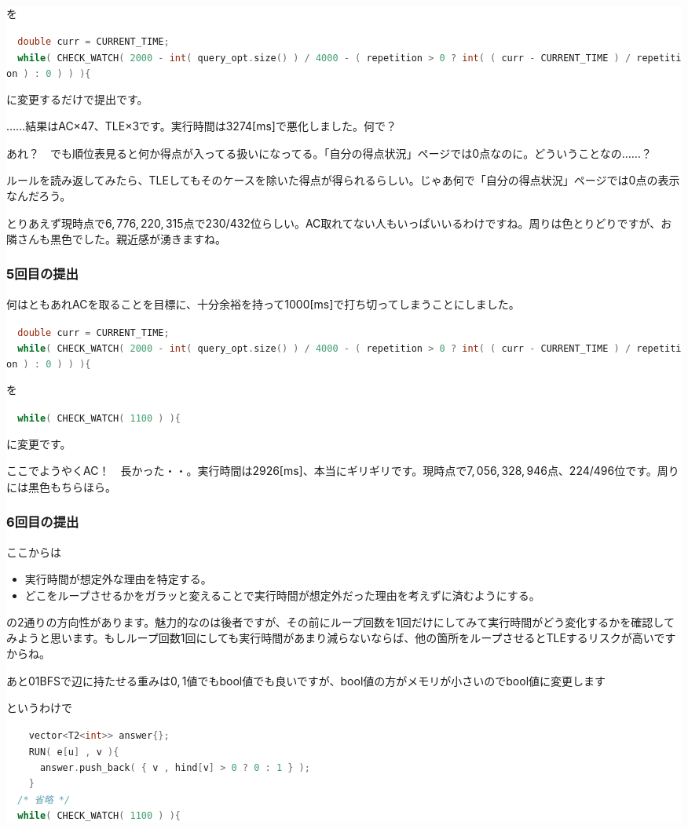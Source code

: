を

~~~c++
  double curr = CURRENT_TIME;
  while( CHECK_WATCH( 2000 - int( query_opt.size() ) / 4000 - ( repetition > 0 ? int( ( curr - CURRENT_TIME ) / repetition ) : 0 ) ) ){
~~~

に変更するだけで提出です。

……結果はAC×47、TLE×3です。実行時間は$3274$[ms]で悪化しました。何で？

あれ？　でも順位表見ると何か得点が入ってる扱いになってる。「自分の得点状況」ページでは$0$点なのに。どういうことなの……？

ルールを読み返してみたら、TLEしてもそのケースを除いた得点が得られるらしい。じゃあ何で「自分の得点状況」ページでは$0$点の表示なんだろう。

とりあえず現時点で$6,776,220,315$点で230/432位らしい。AC取れてない人もいっぱいいるわけですね。周りは色とりどりですが、お隣さんも黒色でした。親近感が湧きますね。


### $5$回目の提出

何はともあれACを取ることを目標に、十分余裕を持って$1000$[ms]で打ち切ってしまうことにしました。

~~~c++
  double curr = CURRENT_TIME;
  while( CHECK_WATCH( 2000 - int( query_opt.size() ) / 4000 - ( repetition > 0 ? int( ( curr - CURRENT_TIME ) / repetition ) : 0 ) ) ){
~~~

を

~~~c++
  while( CHECK_WATCH( 1100 ) ){
~~~

に変更です。

ここでようやくAC！　長かった・・。実行時間は$2926$[ms]、本当にギリギリです。現時点で$7,056,328,946$点、224/496位です。周りには黒色もちらほら。


### $6$回目の提出

ここからは

* 実行時間が想定外な理由を特定する。
* どこをループさせるかをガラッと変えることで実行時間が想定外だった理由を考えずに済むようにする。

の$2$通りの方向性があります。魅力的なのは後者ですが、その前にループ回数を$1$回だけにしてみて実行時間がどう変化するかを確認してみようと思います。もしループ回数$1$回にしても実行時間があまり減らないならば、他の箇所をループさせるとTLEするリスクが高いですからね。

あと01BFSで辺に持たせる重みは$0,1$値でもbool値でも良いですが、bool値の方がメモリが小さいのでbool値に変更します

というわけで

~~~c++
    vector<T2<int>> answer{};
    RUN( e[u] , v ){
      answer.push_back( { v , hind[v] > 0 ? 0 : 1 } );
    }
  /* 省略 */
  while( CHECK_WATCH( 1100 ) ){
~~~
